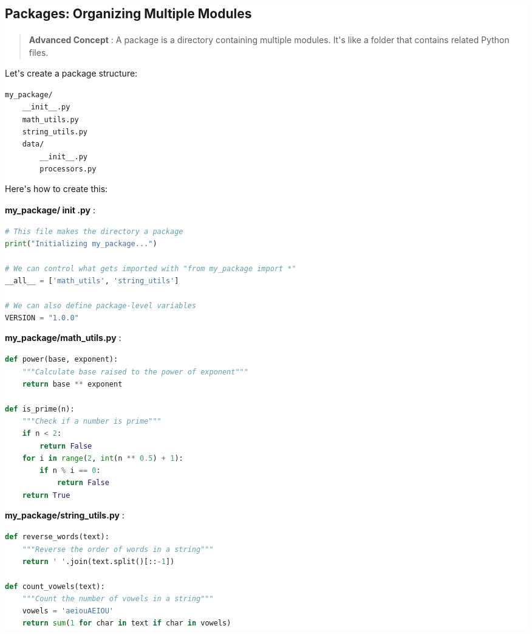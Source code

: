 ## Packages: Organizing Multiple Modules

> **Advanced Concept** : A package is a directory containing multiple modules. It's like a folder that contains related Python files.

Let's create a package structure:

```
my_package/
    __init__.py
    math_utils.py
    string_utils.py
    data/
        __init__.py
        processors.py
```

Here's how to create this:

 **my_package/ **init** .py** :

```python
# This file makes the directory a package
print("Initializing my_package...")

# We can control what gets imported with "from my_package import *"
__all__ = ['math_utils', 'string_utils']

# We can also define package-level variables
VERSION = "1.0.0"
```

 **my_package/math_utils.py** :

```python
def power(base, exponent):
    """Calculate base raised to the power of exponent"""
    return base ** exponent

def is_prime(n):
    """Check if a number is prime"""
    if n < 2:
        return False
    for i in range(2, int(n ** 0.5) + 1):
        if n % i == 0:
            return False
    return True
```

 **my_package/string_utils.py** :

```python
def reverse_words(text):
    """Reverse the order of words in a string"""
    return ' '.join(text.split()[::-1])

def count_vowels(text):
    """Count the number of vowels in a string"""
    vowels = 'aeiouAEIOU'
    return sum(1 for char in text if char in vowels)
```
